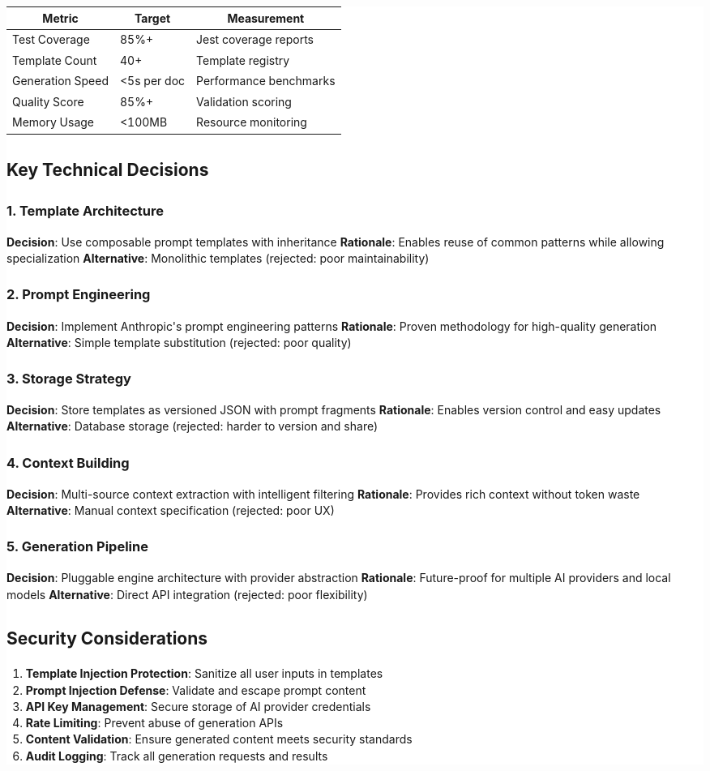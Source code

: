 | Metric | Target | Measurement |
|--------|--------|-------------|
| Test Coverage | 85%+ | Jest coverage reports |
| Template Count | 40+ | Template registry |
| Generation Speed | <5s per doc | Performance benchmarks |
| Quality Score | 85%+ | Validation scoring |
| Memory Usage | <100MB | Resource monitoring |

## Key Technical Decisions

### 1. Template Architecture

**Decision**: Use composable prompt templates with inheritance
**Rationale**: Enables reuse of common patterns while allowing specialization
**Alternative**: Monolithic templates (rejected: poor maintainability)

### 2. Prompt Engineering

**Decision**: Implement Anthropic's prompt engineering patterns
**Rationale**: Proven methodology for high-quality generation
**Alternative**: Simple template substitution (rejected: poor quality)

### 3. Storage Strategy

**Decision**: Store templates as versioned JSON with prompt fragments
**Rationale**: Enables version control and easy updates
**Alternative**: Database storage (rejected: harder to version and share)

### 4. Context Building

**Decision**: Multi-source context extraction with intelligent filtering
**Rationale**: Provides rich context without token waste
**Alternative**: Manual context specification (rejected: poor UX)

### 5. Generation Pipeline

**Decision**: Pluggable engine architecture with provider abstraction
**Rationale**: Future-proof for multiple AI providers and local models
**Alternative**: Direct API integration (rejected: poor flexibility)

## Security Considerations

1. **Template Injection Protection**: Sanitize all user inputs in templates
2. **Prompt Injection Defense**: Validate and escape prompt content
3. **API Key Management**: Secure storage of AI provider credentials
4. **Rate Limiting**: Prevent abuse of generation APIs
5. **Content Validation**: Ensure generated content meets security standards
6. **Audit Logging**: Track all generation requests and results
